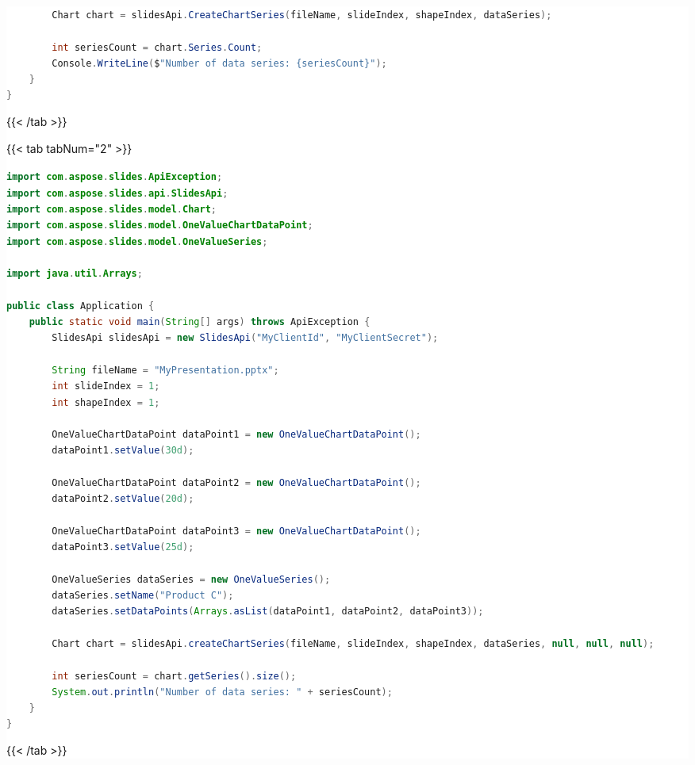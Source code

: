 ```csharp
        Chart chart = slidesApi.CreateChartSeries(fileName, slideIndex, shapeIndex, dataSeries);

        int seriesCount = chart.Series.Count;
        Console.WriteLine($"Number of data series: {seriesCount}");
    }
}
```

{{< /tab >}}

{{< tab tabNum="2" >}}

```java
import com.aspose.slides.ApiException;
import com.aspose.slides.api.SlidesApi;
import com.aspose.slides.model.Chart;
import com.aspose.slides.model.OneValueChartDataPoint;
import com.aspose.slides.model.OneValueSeries;

import java.util.Arrays;

public class Application {
    public static void main(String[] args) throws ApiException {
        SlidesApi slidesApi = new SlidesApi("MyClientId", "MyClientSecret");

        String fileName = "MyPresentation.pptx";
        int slideIndex = 1;
        int shapeIndex = 1;

        OneValueChartDataPoint dataPoint1 = new OneValueChartDataPoint();
        dataPoint1.setValue(30d);

        OneValueChartDataPoint dataPoint2 = new OneValueChartDataPoint();
        dataPoint2.setValue(20d);

        OneValueChartDataPoint dataPoint3 = new OneValueChartDataPoint();
        dataPoint3.setValue(25d);

        OneValueSeries dataSeries = new OneValueSeries();
        dataSeries.setName("Product C");
        dataSeries.setDataPoints(Arrays.asList(dataPoint1, dataPoint2, dataPoint3));

        Chart chart = slidesApi.createChartSeries(fileName, slideIndex, shapeIndex, dataSeries, null, null, null);

        int seriesCount = chart.getSeries().size();
        System.out.println("Number of data series: " + seriesCount);
    }
}
```

{{< /tab >}}
